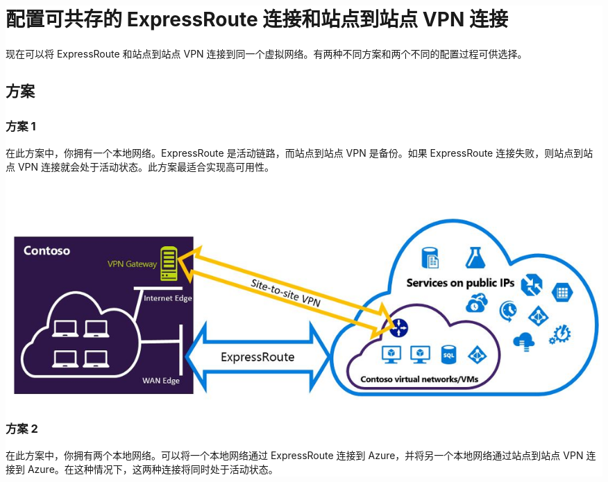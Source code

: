 <properties
   pageTitle="配置可共存的 ExpressRoute 连接和站点到站点 VPN 连接"
   description="本教程将指导你完成配置可共存的 ExpressRoute 连接和站点到站点 VPN 连接。"
   documentationCenter="na"
   services="expressroute"
   authors="cherylmc"
   manager="carolz"
   editor="tysonn" />
<tags
   ms.service="expressroute"
   ms.date="08/05/2015"
   wacn.date="11/02/2015"/>

# 配置可共存的 ExpressRoute 连接和站点到站点 VPN 连接

现在可以将 ExpressRoute 和站点到站点 VPN 连接到同一个虚拟网络。有两种不同方案和两个不同的配置过程可供选择。

## 方案

### 方案 1

在此方案中，你拥有一个本地网络。ExpressRoute 是活动链路，而站点到站点 VPN 是备份。如果 ExpressRoute 连接失败，则站点到站点 VPN 连接就会处于活动状态。此方案最适合实现高可用性。

![共存](./media/expressroute-coexist/scenario1.jpg)



### 方案 2

在此方案中，你拥有两个本地网络。可以将一个本地网络通过 ExpressRoute 连接到 Azure，并将另一个本地网络通过站点到站点 VPN 连接到 Azure。在这种情况下，这两种连接将同时处于活动状态。
